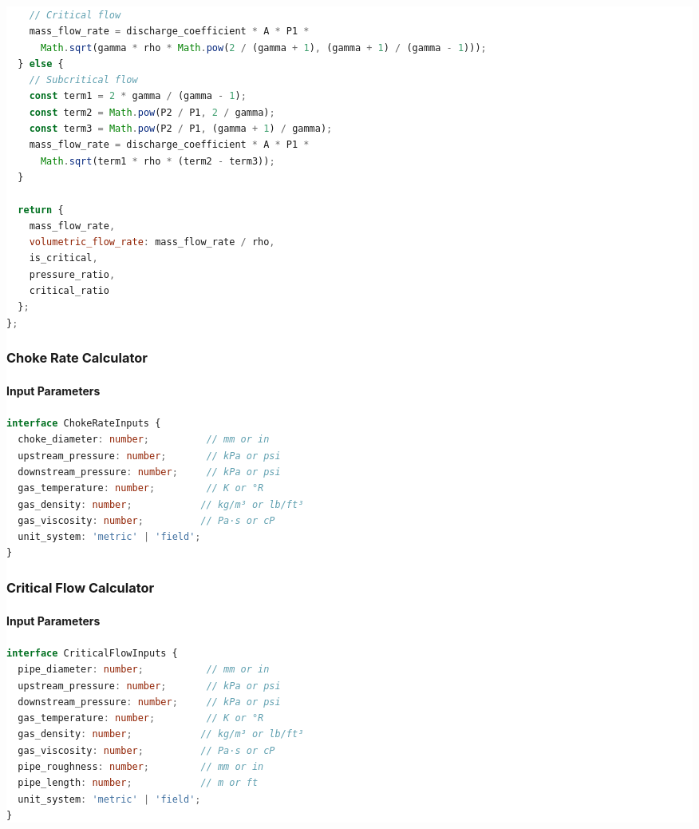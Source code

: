 ```javascript
    // Critical flow
    mass_flow_rate = discharge_coefficient * A * P1 * 
      Math.sqrt(gamma * rho * Math.pow(2 / (gamma + 1), (gamma + 1) / (gamma - 1)));
  } else {
    // Subcritical flow
    const term1 = 2 * gamma / (gamma - 1);
    const term2 = Math.pow(P2 / P1, 2 / gamma);
    const term3 = Math.pow(P2 / P1, (gamma + 1) / gamma);
    mass_flow_rate = discharge_coefficient * A * P1 * 
      Math.sqrt(term1 * rho * (term2 - term3));
  }

  return {
    mass_flow_rate,
    volumetric_flow_rate: mass_flow_rate / rho,
    is_critical,
    pressure_ratio,
    critical_ratio
  };
};
```

### **Choke Rate Calculator**

#### **Input Parameters**
```typescript
interface ChokeRateInputs {
  choke_diameter: number;          // mm or in
  upstream_pressure: number;       // kPa or psi
  downstream_pressure: number;     // kPa or psi
  gas_temperature: number;         // K or °R
  gas_density: number;            // kg/m³ or lb/ft³
  gas_viscosity: number;          // Pa·s or cP
  unit_system: 'metric' | 'field';
}
```

### **Critical Flow Calculator**

#### **Input Parameters**
```typescript
interface CriticalFlowInputs {
  pipe_diameter: number;           // mm or in
  upstream_pressure: number;       // kPa or psi
  downstream_pressure: number;     // kPa or psi
  gas_temperature: number;         // K or °R
  gas_density: number;            // kg/m³ or lb/ft³
  gas_viscosity: number;          // Pa·s or cP
  pipe_roughness: number;         // mm or in
  pipe_length: number;            // m or ft
  unit_system: 'metric' | 'field';
}
```
